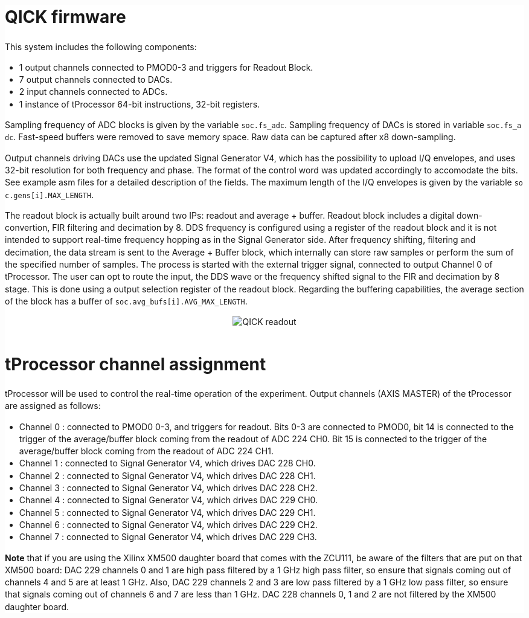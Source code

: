 QICK firmware
=================================================

This system includes the following components:

* 1 output channels connected to PMOD0-3 and triggers for Readout Block.
* 7 output channels connected to DACs.
* 2 input channels connected to ADCs.
* 1 instance of tProcessor 64-bit instructions, 32-bit registers.

Sampling frequency of ADC blocks is given by the variable ``soc.fs_adc``. Sampling frequency of DACs is stored in variable ``soc.fs_adc``. Fast-speed buffers were removed to save memory space. Raw data can be captured after x8 down-sampling.

Output channels driving DACs use the updated Signal Generator V4, which has the possibility to upload I/Q envelopes, and uses 32-bit resolution for both frequency and phase. The format of the control word was updated accordingly to accomodate the bits. See example asm files for a detailed description of the fields. The maximum length of the I/Q envelopes is given by the variable ``soc.gens[i].MAX_LENGTH``.

The readout block is actually built around two IPs: readout and average + buffer. Readout block includes a digital down-convertion, FIR filtering and decimation by 8. DDS frequency is configured using a register of the readout block and it is not intended to support real-time frequency hopping as in the Signal Generator side. After frequency shifting, filtering and decimation, the data stream is sent to the Average + Buffer block, which internally can store raw samples or perform the sum of the specified number of samples. The process is started with the external trigger signal, connected to output Channel 0 of tProcessor. The user can opt to route the input, the DDS wave or the frequency shifted signal to the FIR and decimation by 8 stage. This is done using a output selection register of the readout block. Regarding the buffering capabilities, the average section of the block has a buffer of ``soc.avg_bufs[i].AVG_MAX_LENGTH``.

<p align="center">
 <img src="../graphics/qsystem-readout.svg" alt="QICK readout" width=100% height=auto>
</p>

# tProcessor channel assignment


tProcessor will be used to control the real-time operation of the experiment. Output channels (AXIS MASTER) of the tProcessor are assigned as follows:

- Channel 0 : connected to PMOD0 0-3, and triggers for readout. Bits 0-3 are connected to PMOD0, bit 14 is connected to the trigger of the average/buffer block coming from the readout of ADC 224 CH0. Bit 15 is connected to the trigger of the average/buffer block coming from the readout of ADC 224 CH1.
- Channel 1 : connected to Signal Generator V4, which drives DAC 228 CH0.
- Channel 2 : connected to Signal Generator V4, which drives DAC 228 CH1.
- Channel 3 : connected to Signal Generator V4, which drives DAC 228 CH2.
- Channel 4 : connected to Signal Generator V4, which drives DAC 229 CH0.
- Channel 5 : connected to Signal Generator V4, which drives DAC 229 CH1.
- Channel 6 : connected to Signal Generator V4, which drives DAC 229 CH2.
- Channel 7 : connected to Signal Generator V4, which drives DAC 229 CH3.

**Note** that if you are using the Xilinx XM500 daughter board that comes with the ZCU111, be aware of the filters that are put on that XM500 board: DAC 229 channels 0 and 1 are high pass filtered by a 1 GHz high pass filter, so ensure that signals coming out of channels 4 and 5 are at least 1 GHz. Also, DAC 229 channels 2 and 3 are low pass filtered by a 1 GHz low pass filter, so ensure that signals coming out of channels 6 and 7 are less than 1 GHz. DAC 228 channels 0, 1 and 2 are not filtered by the XM500 daughter board.
